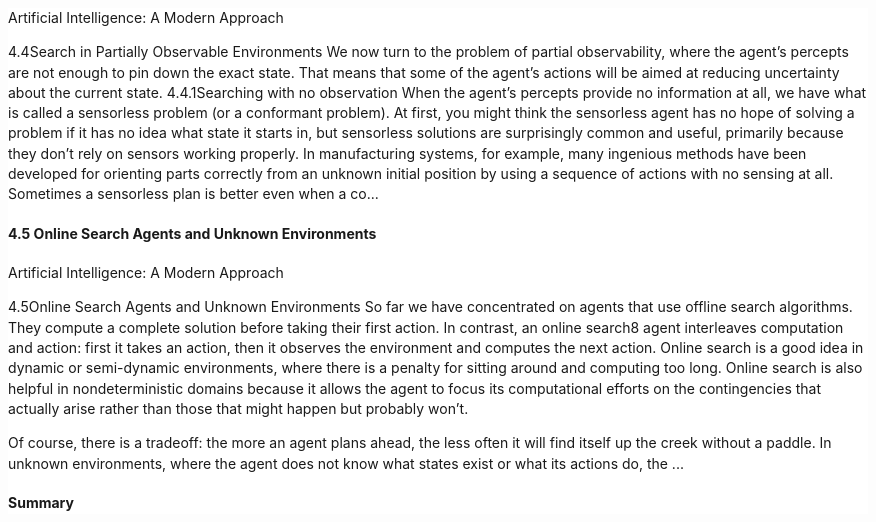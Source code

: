 


Artificial Intelligence: A Modern Approach














4.4Search in Partially Observable Environments
We now turn to the problem of partial observability, where the agent’s percepts are not enough to pin down the exact state. That means that some of the agent’s actions will be aimed at reducing uncertainty about the current state.
4.4.1Searching with no observation
When the agent’s percepts provide no information at all, we have what is called a sensorless problem (or a conformant problem). At first, you might think the sensorless agent has no hope of solving a problem if it has no idea what state it starts in, but sensorless solutions are surprisingly common and useful, primarily because they don’t rely on sensors working properly. In manufacturing systems, for example, many ingenious methods have been developed for orienting parts correctly from an unknown initial position by using a sequence of actions with no sensing at all. Sometimes a sensorless plan is better even when a co...

#### 4.5 Online Search Agents and Unknown Environments




Artificial Intelligence: A Modern Approach














4.5Online Search Agents and Unknown Environments
So far we have concentrated on agents that use offline search algorithms. They compute a complete solution before taking their first action. In contrast, an online search8 agent interleaves computation and action: first it takes an action, then it observes the environment and computes the next action. Online search is a good idea in dynamic or semi-dynamic environments, where there is a penalty for sitting around and computing too long. Online search is also helpful in nondeterministic domains because it allows the agent to focus its computational efforts on the contingencies that actually arise rather than those that might happen but probably won’t.


Of course, there is a tradeoff: the more an agent plans ahead, the less often it will find itself up the creek without a paddle. In unknown environments, where the agent does not know what states exist or what its actions do, the ...

#### Summary


